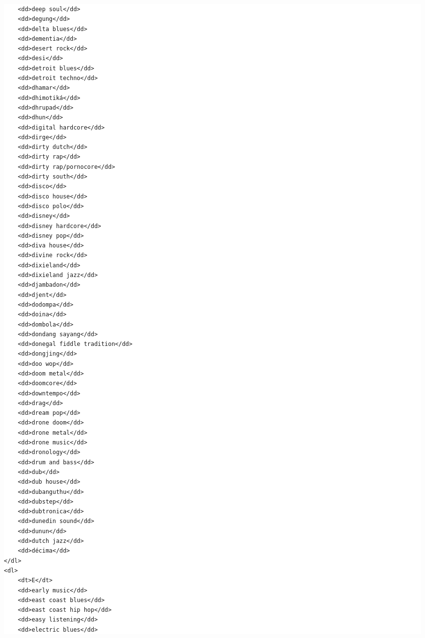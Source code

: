 		<dd>deep soul</dd>
		<dd>degung</dd>
		<dd>delta blues</dd>
		<dd>dementia</dd>
		<dd>desert rock</dd>
		<dd>desi</dd>
		<dd>detroit blues</dd>
		<dd>detroit techno</dd>
		<dd>dhamar</dd>
		<dd>dhimotiká</dd>
		<dd>dhrupad</dd>
		<dd>dhun</dd>
		<dd>digital hardcore</dd>
		<dd>dirge</dd>
		<dd>dirty dutch</dd>
		<dd>dirty rap</dd>
		<dd>dirty rap/pornocore</dd>
		<dd>dirty south</dd>
		<dd>disco</dd>
		<dd>disco house</dd>
		<dd>disco polo</dd>
		<dd>disney</dd>
		<dd>disney hardcore</dd>
		<dd>disney pop</dd>
		<dd>diva house</dd>
		<dd>divine rock</dd>
		<dd>dixieland</dd>
		<dd>dixieland jazz</dd>
		<dd>djambadon</dd>
		<dd>djent</dd>
		<dd>dodompa</dd>
		<dd>doina</dd>
		<dd>dombola</dd>
		<dd>dondang sayang</dd>
		<dd>donegal fiddle tradition</dd>
		<dd>dongjing</dd>
		<dd>doo wop</dd>
		<dd>doom metal</dd>
		<dd>doomcore</dd>
		<dd>downtempo</dd>
		<dd>drag</dd>
		<dd>dream pop</dd>
		<dd>drone doom</dd>
		<dd>drone metal</dd>
		<dd>drone music</dd>
		<dd>dronology</dd>
		<dd>drum and bass</dd>
		<dd>dub</dd>
		<dd>dub house</dd>
		<dd>dubanguthu</dd>
		<dd>dubstep</dd>
		<dd>dubtronica</dd>
		<dd>dunedin sound</dd>
		<dd>dunun</dd>
		<dd>dutch jazz</dd>
		<dd>décima</dd>
	</dl>
	<dl>
		<dt>E</dt>
		<dd>early music</dd>
		<dd>east coast blues</dd>
		<dd>east coast hip hop</dd>
		<dd>easy listening</dd>
		<dd>electric blues</dd>